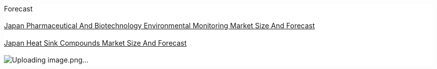 Forecast</a></p><p><a href="https://github.com/Ankit19021994/Effective-SP/blob/main/Pharmaceutical-And-Biotechnology-Environmental-Monitoring-Market/Pharmaceutical-And-Biotechnology-Environmental-Monitoring-Market.md">Japan Pharmaceutical And Biotechnology Environmental Monitoring Market Size And Forecast</a></p><p><a href="https://github.com/Ankit19021994/Effective-SP/blob/main/Heat-Sink-Compounds-Market/Heat-Sink-Compounds-Market.md">Japan Heat Sink Compounds Market Size And Forecast</a></p>
![Uploading image.png…]()
